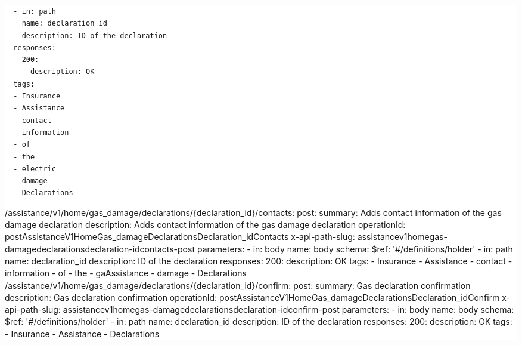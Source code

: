       - in: path
        name: declaration_id
        description: ID of the declaration
      responses:
        200:
          description: OK
      tags:
      - Insurance
      - Assistance
      - contact
      - information
      - of
      - the
      - electric
      - damage
      - Declarations
  /assistance/v1/home/gas_damage/declarations/{declaration_id}/contacts:
    post:
      summary: Adds contact information of the gas damage declaration
      description: Adds contact information of the gas damage declaration
      operationId: postAssistanceV1HomeGas_damageDeclarationsDeclaration_idContacts
      x-api-path-slug: assistancev1homegas-damagedeclarationsdeclaration-idcontacts-post
      parameters:
      - in: body
        name: body
        schema:
          $ref: '#/definitions/holder'
      - in: path
        name: declaration_id
        description: ID of the declaration
      responses:
        200:
          description: OK
      tags:
      - Insurance
      - Assistance
      - contact
      - information
      - of
      - the
      - gaAssistance
      - damage
      - Declarations
  /assistance/v1/home/gas_damage/declarations/{declaration_id}/confirm:
    post:
      summary: Gas declaration confirmation
      description: Gas declaration confirmation
      operationId: postAssistanceV1HomeGas_damageDeclarationsDeclaration_idConfirm
      x-api-path-slug: assistancev1homegas-damagedeclarationsdeclaration-idconfirm-post
      parameters:
      - in: body
        name: body
        schema:
          $ref: '#/definitions/holder'
      - in: path
        name: declaration_id
        description: ID of the declaration
      responses:
        200:
          description: OK
      tags:
      - Insurance
      - Assistance
      - Declarations